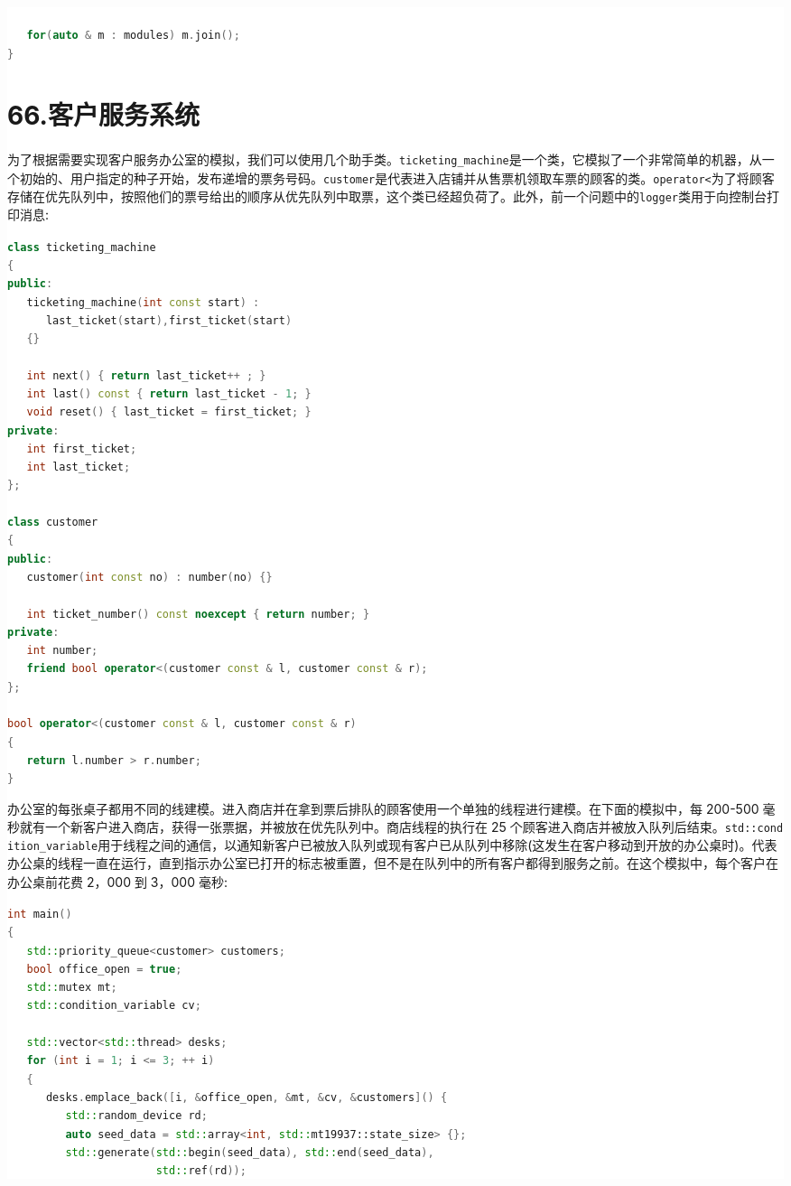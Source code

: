```cpp

   for(auto & m : modules) m.join();
}
```

# 66.客户服务系统

为了根据需要实现客户服务办公室的模拟，我们可以使用几个助手类。`ticketing_machine`是一个类，它模拟了一个非常简单的机器，从一个初始的、用户指定的种子开始，发布递增的票务号码。`customer`是代表进入店铺并从售票机领取车票的顾客的类。`operator<`为了将顾客存储在优先队列中，按照他们的票号给出的顺序从优先队列中取票，这个类已经超负荷了。此外，前一个问题中的`logger`类用于向控制台打印消息:

```cpp
class ticketing_machine
{
public:
   ticketing_machine(int const start) : 
      last_ticket(start),first_ticket(start) 
   {}

   int next() { return last_ticket++ ; }
   int last() const { return last_ticket - 1; }
   void reset() { last_ticket = first_ticket; }
private:
   int first_ticket;
   int last_ticket;
};

class customer
{
public:
   customer(int const no) : number(no) {}

   int ticket_number() const noexcept { return number; }
private:
   int number;
   friend bool operator<(customer const & l, customer const & r);
};

bool operator<(customer const & l, customer const & r)
{
   return l.number > r.number;
}
```

办公室的每张桌子都用不同的线建模。进入商店并在拿到票后排队的顾客使用一个单独的线程进行建模。在下面的模拟中，每 200-500 毫秒就有一个新客户进入商店，获得一张票据，并被放在优先队列中。商店线程的执行在 25 个顾客进入商店并被放入队列后结束。`std::condition_variable`用于线程之间的通信，以通知新客户已被放入队列或现有客户已从队列中移除(这发生在客户移动到开放的办公桌时)。代表办公桌的线程一直在运行，直到指示办公室已打开的标志被重置，但不是在队列中的所有客户都得到服务之前。在这个模拟中，每个客户在办公桌前花费 2，000 到 3，000 毫秒:

```cpp
int main()
{
   std::priority_queue<customer> customers;
   bool office_open = true;
   std::mutex mt;
   std::condition_variable cv;

   std::vector<std::thread> desks;
   for (int i = 1; i <= 3; ++ i)
   {
      desks.emplace_back([i, &office_open, &mt, &cv, &customers]() {
         std::random_device rd;
         auto seed_data = std::array<int, std::mt19937::state_size> {};
         std::generate(std::begin(seed_data), std::end(seed_data),
                       std::ref(rd));
```